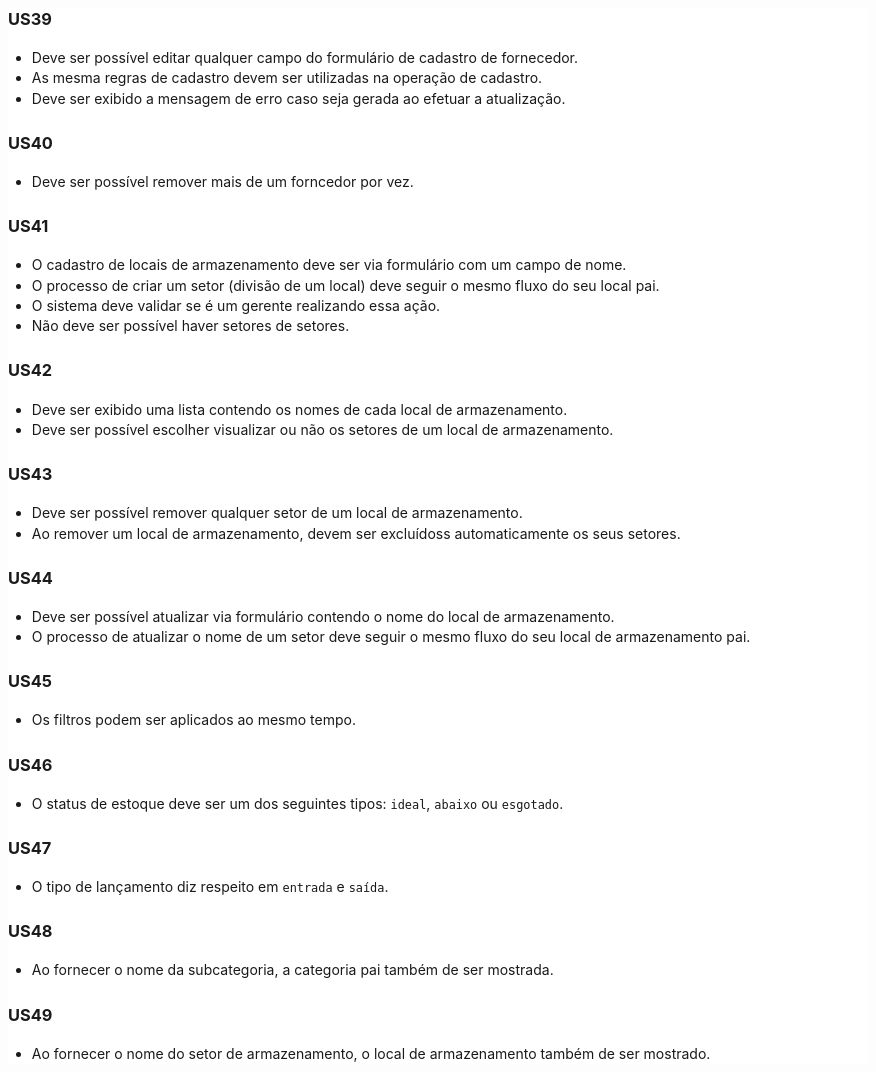 ### US39

- Deve ser possível editar qualquer campo do formulário de cadastro de fornecedor.
- As mesma regras de cadastro devem ser utilizadas na operação de cadastro.
- Deve ser exibido a mensagem de erro caso seja gerada ao efetuar a atualização.

### US40

- Deve ser possível remover mais de um forncedor por vez.

### US41

- O cadastro de locais de armazenamento deve ser via formulário com um campo de nome.
- O processo de criar um setor (divisão de um local) deve seguir o mesmo fluxo do seu local pai.
- O sistema deve validar se é um gerente realizando essa ação.
- Não deve ser possível haver setores de setores.

### US42

- Deve ser exibido uma lista contendo os nomes de cada local de armazenamento.
- Deve ser possível escolher visualizar ou não os setores de um local de armazenamento.

### US43

- Deve ser possível remover qualquer setor de um local de armazenamento.
- Ao remover um local de armazenamento, devem ser excluídoss automaticamente os seus setores.

### US44

- Deve ser possível atualizar via formulário contendo o nome do local de armazenamento.
- O processo de atualizar o nome de um setor deve seguir o mesmo fluxo do seu local de armazenamento pai.

### US45

- Os filtros podem ser aplicados ao mesmo tempo.

### US46

- O status de estoque deve ser um dos seguintes tipos: `ideal`, `abaixo` ou `esgotado`.

### US47

- O tipo de lançamento diz respeito em `entrada` e `saída`.

### US48

- Ao fornecer o nome da subcategoria, a categoria pai também de ser mostrada.

### US49

- Ao fornecer o nome do setor de armazenamento, o local de armazenamento também de ser mostrado.
